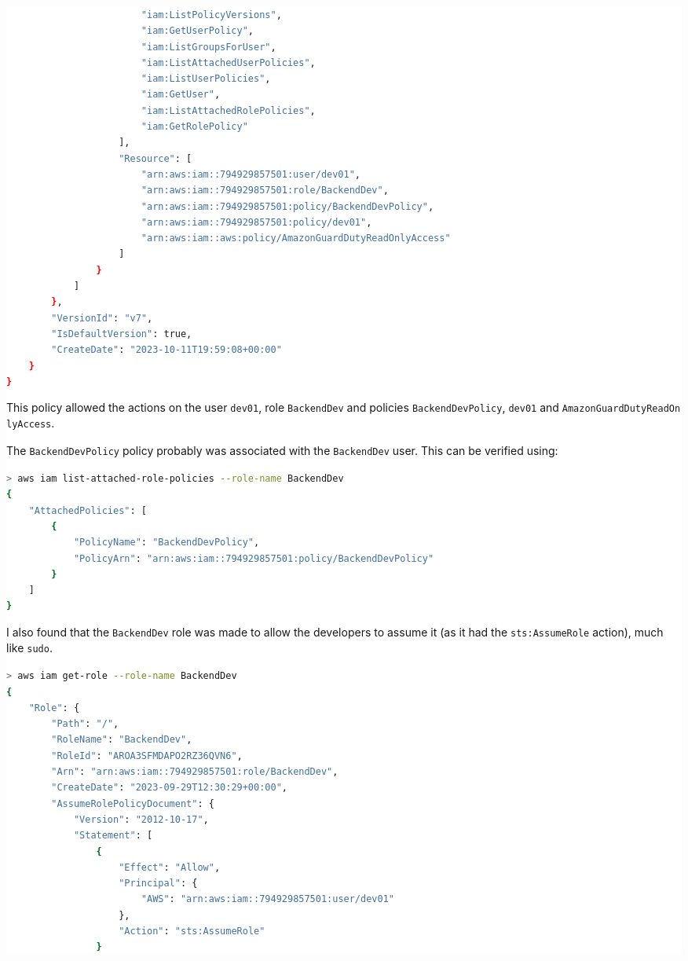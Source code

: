```sh
                        "iam:ListPolicyVersions",
                        "iam:GetUserPolicy",
                        "iam:ListGroupsForUser",
                        "iam:ListAttachedUserPolicies",
                        "iam:ListUserPolicies",
                        "iam:GetUser",
                        "iam:ListAttachedRolePolicies",
                        "iam:GetRolePolicy"
                    ],
                    "Resource": [
                        "arn:aws:iam::794929857501:user/dev01",
                        "arn:aws:iam::794929857501:role/BackendDev",
                        "arn:aws:iam::794929857501:policy/BackendDevPolicy",
                        "arn:aws:iam::794929857501:policy/dev01",
                        "arn:aws:iam::aws:policy/AmazonGuardDutyReadOnlyAccess"
                    ]
                }
            ]
        },
        "VersionId": "v7",
        "IsDefaultVersion": true,
        "CreateDate": "2023-10-11T19:59:08+00:00"
    }
}
```

This policy allowed the actions on the user `dev01`, role `BackendDev` and policies `BackendDevPolicy`, `dev01` and `AmazonGuardDutyReadOnlyAccess`.

The `BackendDevPolicy` policy probably was associated with the `BackendDev` user. This can be verified using:

```sh
> aws iam list-attached-role-policies --role-name BackendDev
{
    "AttachedPolicies": [
        {
            "PolicyName": "BackendDevPolicy",
            "PolicyArn": "arn:aws:iam::794929857501:policy/BackendDevPolicy"
        }
    ]
}
```

I also found that the `BackendDev` role was made to allow the developers to assume it (as it had the `sts:AssumeRole` action), much like `sudo`.

```sh
> aws iam get-role --role-name BackendDev
{
    "Role": {
        "Path": "/",
        "RoleName": "BackendDev",
        "RoleId": "AROA3SFMDAPO2RZ36QVN6",
        "Arn": "arn:aws:iam::794929857501:role/BackendDev",
        "CreateDate": "2023-09-29T12:30:29+00:00",
        "AssumeRolePolicyDocument": {
            "Version": "2012-10-17",
            "Statement": [
                {
                    "Effect": "Allow",
                    "Principal": {
                        "AWS": "arn:aws:iam::794929857501:user/dev01"
                    },
                    "Action": "sts:AssumeRole"
                }
```